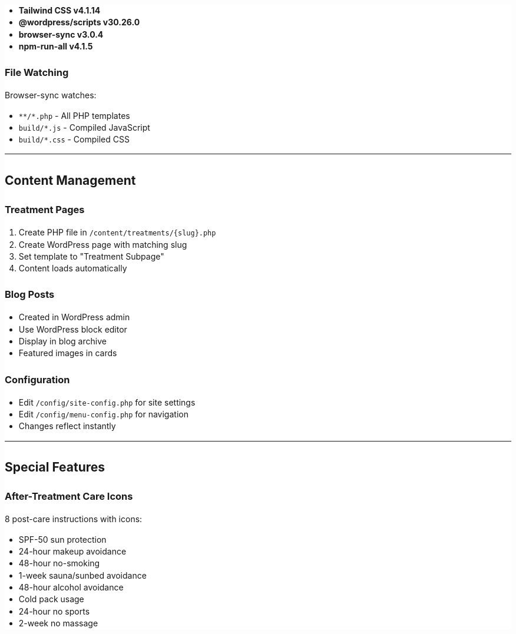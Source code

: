 - **Tailwind CSS v4.1.14**
- **@wordpress/scripts v30.26.0**
- **browser-sync v3.0.4**
- **npm-run-all v4.1.5**

### File Watching

Browser-sync watches:
- `**/*.php` - All PHP templates
- `build/*.js` - Compiled JavaScript
- `build/*.css` - Compiled CSS

---

## Content Management

### Treatment Pages

1. Create PHP file in `/content/treatments/{slug}.php`
2. Create WordPress page with matching slug
3. Set template to "Treatment Subpage"
4. Content loads automatically

### Blog Posts

- Created in WordPress admin
- Use WordPress block editor
- Display in blog archive
- Featured images in cards

### Configuration

- Edit `/config/site-config.php` for site settings
- Edit `/config/menu-config.php` for navigation
- Changes reflect instantly

---

## Special Features

### After-Treatment Care Icons
8 post-care instructions with icons:
- SPF-50 sun protection
- 24-hour makeup avoidance
- 48-hour no-smoking
- 1-week sauna/sunbed avoidance
- 48-hour alcohol avoidance
- Cold pack usage
- 24-hour no sports
- 2-week no massage
